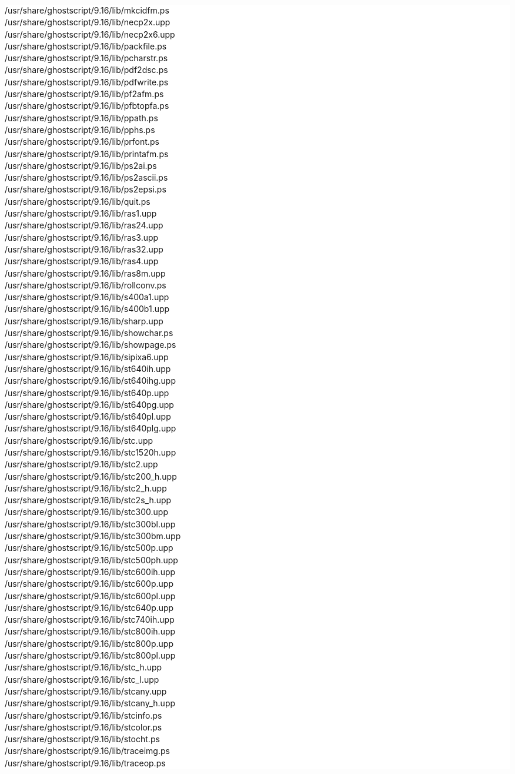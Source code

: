/usr/share/ghostscript/9.16/lib/mkcidfm.ps  
/usr/share/ghostscript/9.16/lib/necp2x.upp  
/usr/share/ghostscript/9.16/lib/necp2x6.upp  
/usr/share/ghostscript/9.16/lib/packfile.ps  
/usr/share/ghostscript/9.16/lib/pcharstr.ps  
/usr/share/ghostscript/9.16/lib/pdf2dsc.ps  
/usr/share/ghostscript/9.16/lib/pdfwrite.ps  
/usr/share/ghostscript/9.16/lib/pf2afm.ps  
/usr/share/ghostscript/9.16/lib/pfbtopfa.ps  
/usr/share/ghostscript/9.16/lib/ppath.ps  
/usr/share/ghostscript/9.16/lib/pphs.ps  
/usr/share/ghostscript/9.16/lib/prfont.ps  
/usr/share/ghostscript/9.16/lib/printafm.ps  
/usr/share/ghostscript/9.16/lib/ps2ai.ps  
/usr/share/ghostscript/9.16/lib/ps2ascii.ps  
/usr/share/ghostscript/9.16/lib/ps2epsi.ps  
/usr/share/ghostscript/9.16/lib/quit.ps  
/usr/share/ghostscript/9.16/lib/ras1.upp  
/usr/share/ghostscript/9.16/lib/ras24.upp  
/usr/share/ghostscript/9.16/lib/ras3.upp  
/usr/share/ghostscript/9.16/lib/ras32.upp  
/usr/share/ghostscript/9.16/lib/ras4.upp  
/usr/share/ghostscript/9.16/lib/ras8m.upp  
/usr/share/ghostscript/9.16/lib/rollconv.ps  
/usr/share/ghostscript/9.16/lib/s400a1.upp  
/usr/share/ghostscript/9.16/lib/s400b1.upp  
/usr/share/ghostscript/9.16/lib/sharp.upp  
/usr/share/ghostscript/9.16/lib/showchar.ps  
/usr/share/ghostscript/9.16/lib/showpage.ps  
/usr/share/ghostscript/9.16/lib/sipixa6.upp  
/usr/share/ghostscript/9.16/lib/st640ih.upp  
/usr/share/ghostscript/9.16/lib/st640ihg.upp  
/usr/share/ghostscript/9.16/lib/st640p.upp  
/usr/share/ghostscript/9.16/lib/st640pg.upp  
/usr/share/ghostscript/9.16/lib/st640pl.upp  
/usr/share/ghostscript/9.16/lib/st640plg.upp  
/usr/share/ghostscript/9.16/lib/stc.upp  
/usr/share/ghostscript/9.16/lib/stc1520h.upp  
/usr/share/ghostscript/9.16/lib/stc2.upp  
/usr/share/ghostscript/9.16/lib/stc200\_h.upp  
/usr/share/ghostscript/9.16/lib/stc2\_h.upp  
/usr/share/ghostscript/9.16/lib/stc2s\_h.upp  
/usr/share/ghostscript/9.16/lib/stc300.upp  
/usr/share/ghostscript/9.16/lib/stc300bl.upp  
/usr/share/ghostscript/9.16/lib/stc300bm.upp  
/usr/share/ghostscript/9.16/lib/stc500p.upp  
/usr/share/ghostscript/9.16/lib/stc500ph.upp  
/usr/share/ghostscript/9.16/lib/stc600ih.upp  
/usr/share/ghostscript/9.16/lib/stc600p.upp  
/usr/share/ghostscript/9.16/lib/stc600pl.upp  
/usr/share/ghostscript/9.16/lib/stc640p.upp  
/usr/share/ghostscript/9.16/lib/stc740ih.upp  
/usr/share/ghostscript/9.16/lib/stc800ih.upp  
/usr/share/ghostscript/9.16/lib/stc800p.upp  
/usr/share/ghostscript/9.16/lib/stc800pl.upp  
/usr/share/ghostscript/9.16/lib/stc\_h.upp  
/usr/share/ghostscript/9.16/lib/stc\_l.upp  
/usr/share/ghostscript/9.16/lib/stcany.upp  
/usr/share/ghostscript/9.16/lib/stcany\_h.upp  
/usr/share/ghostscript/9.16/lib/stcinfo.ps  
/usr/share/ghostscript/9.16/lib/stcolor.ps  
/usr/share/ghostscript/9.16/lib/stocht.ps  
/usr/share/ghostscript/9.16/lib/traceimg.ps  
/usr/share/ghostscript/9.16/lib/traceop.ps  